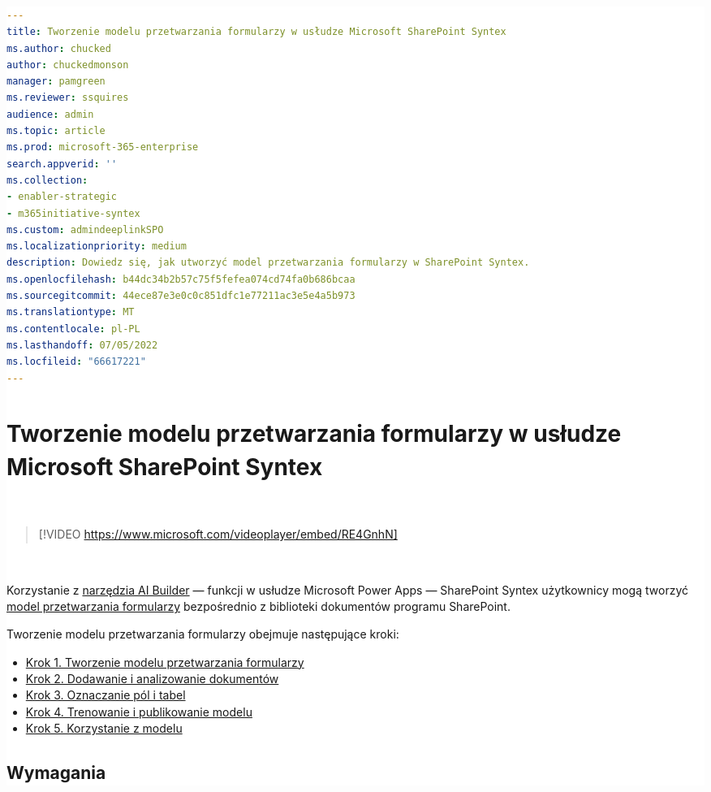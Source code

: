 ```yaml
---
title: Tworzenie modelu przetwarzania formularzy w usłudze Microsoft SharePoint Syntex
ms.author: chucked
author: chuckedmonson
manager: pamgreen
ms.reviewer: ssquires
audience: admin
ms.topic: article
ms.prod: microsoft-365-enterprise
search.appverid: ''
ms.collection:
- enabler-strategic
- m365initiative-syntex
ms.custom: admindeeplinkSPO
ms.localizationpriority: medium
description: Dowiedz się, jak utworzyć model przetwarzania formularzy w SharePoint Syntex.
ms.openlocfilehash: b44dc34b2b57c75f5fefea074cd74fa0b686bcaa
ms.sourcegitcommit: 44ece87e3e0c0c851dfc1e77211ac3e5e4a5b973
ms.translationtype: MT
ms.contentlocale: pl-PL
ms.lasthandoff: 07/05/2022
ms.locfileid: "66617221"
---
```

# <a name="create-a-form-processing-model-in-microsoft-sharepoint-syntex"></a>Tworzenie modelu przetwarzania formularzy w usłudze Microsoft SharePoint Syntex

</br>

> [!VIDEO https://www.microsoft.com/videoplayer/embed/RE4GnhN]  

</br>

Korzystanie z [narzędzia AI Builder](/ai-builder/overview) — funkcji w usłudze Microsoft Power Apps — SharePoint Syntex użytkownicy mogą tworzyć [model przetwarzania formularzy](form-processing-overview.md) bezpośrednio z biblioteki dokumentów programu SharePoint. 

Tworzenie modelu przetwarzania formularzy obejmuje następujące kroki:

 - [Krok 1. Tworzenie modelu przetwarzania formularzy](create-a-form-processing-model.md#step-1-create-a-form-processing-model)
 - [Krok 2. Dodawanie i analizowanie dokumentów](create-a-form-processing-model.md#step-2-add-and-analyze-documents)
 - [Krok 3. Oznaczanie pól i tabel](create-a-form-processing-model.md#step-3-tag-fields-and-tables)
 - [Krok 4. Trenowanie i publikowanie modelu](create-a-form-processing-model.md#step-4-train-and-publish-your-model)
 - [Krok 5. Korzystanie z modelu](create-a-form-processing-model.md#step-5-use-your-model)

## <a name="requirements"></a>Wymagania
